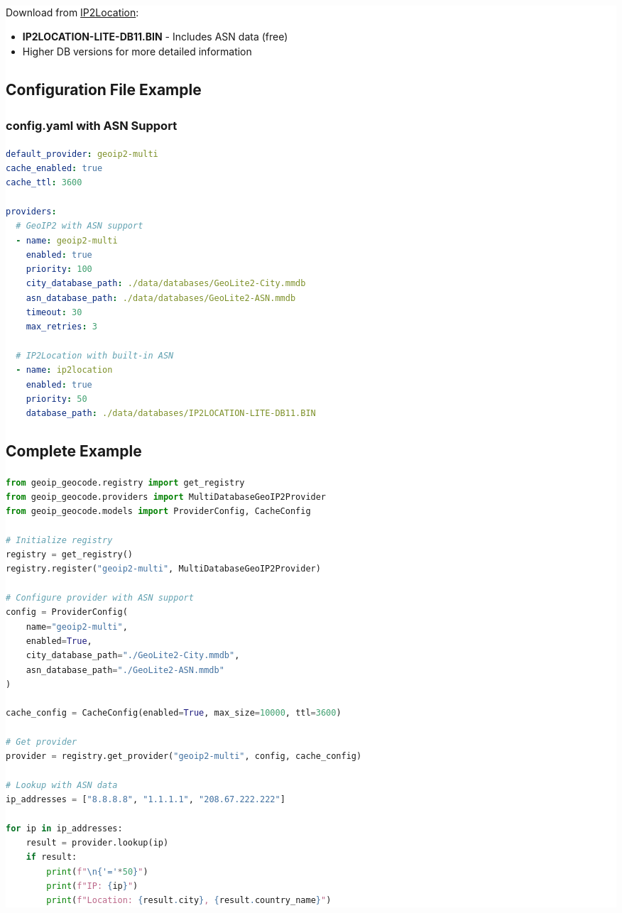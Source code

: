 Download from [IP2Location](https://www.ip2location.com/database/ip2location):
- **IP2LOCATION-LITE-DB11.BIN** - Includes ASN data (free)
- Higher DB versions for more detailed information

## Configuration File Example

### config.yaml with ASN Support

```yaml
default_provider: geoip2-multi
cache_enabled: true
cache_ttl: 3600

providers:
  # GeoIP2 with ASN support
  - name: geoip2-multi
    enabled: true
    priority: 100
    city_database_path: ./data/databases/GeoLite2-City.mmdb
    asn_database_path: ./data/databases/GeoLite2-ASN.mmdb
    timeout: 30
    max_retries: 3

  # IP2Location with built-in ASN
  - name: ip2location
    enabled: true
    priority: 50
    database_path: ./data/databases/IP2LOCATION-LITE-DB11.BIN
```

## Complete Example

```python
from geoip_geocode.registry import get_registry
from geoip_geocode.providers import MultiDatabaseGeoIP2Provider
from geoip_geocode.models import ProviderConfig, CacheConfig

# Initialize registry
registry = get_registry()
registry.register("geoip2-multi", MultiDatabaseGeoIP2Provider)

# Configure provider with ASN support
config = ProviderConfig(
    name="geoip2-multi",
    enabled=True,
    city_database_path="./GeoLite2-City.mmdb",
    asn_database_path="./GeoLite2-ASN.mmdb"
)

cache_config = CacheConfig(enabled=True, max_size=10000, ttl=3600)

# Get provider
provider = registry.get_provider("geoip2-multi", config, cache_config)

# Lookup with ASN data
ip_addresses = ["8.8.8.8", "1.1.1.1", "208.67.222.222"]

for ip in ip_addresses:
    result = provider.lookup(ip)
    if result:
        print(f"\n{'='*50}")
        print(f"IP: {ip}")
        print(f"Location: {result.city}, {result.country_name}")
```